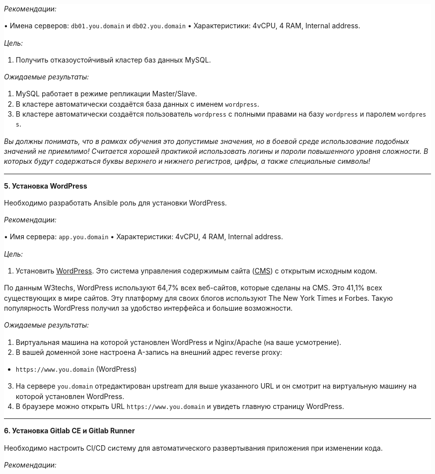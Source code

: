 *Рекомендации:*

• Имена серверов: `db01.you.domain` и `db02.you.domain`
• Характеристики: 4vCPU, 4 RAM, Internal address.

*Цель:*

1. Получить отказоустойчивый кластер баз данных MySQL.

*Ожидаемые результаты:*

1. MySQL работает в режиме репликации Master/Slave.
2. В кластере автоматически создаётся база данных c именем `wordpress`.
3. В кластере автоматически создаётся пользователь `wordpress` с полными правами на базу `wordpress` и паролем `wordpress`.

*Вы должны понимать, что в рамках обучения это допустимые значения, но в боевой среде использование подобных значений не приемлимо! Считается хорошей практикой использовать логины и пароли повышенного уровня сложности. В которых будут содержаться буквы верхнего и нижнего регистров, цифры, а также специальные символы!*

---

**5. Установка WordPress**

Необходимо разработать Ansible роль для установки WordPress.

*Рекомендации:*

• Имя сервера: `app.you.domain`
• Характеристики: 4vCPU, 4 RAM, Internal address.

*Цель:*

1. Установить [WordPress](https://wordpress.org/download/). Это система управления содержимым сайта ([CMS](https://ru.wikipedia.org/wiki/%D0%A1%D0%B8%D1%81%D1%82%D0%B5%D0%BC%D0%B0_%D1%83%D0%BF%D1%80%D0%B0%D0%B2%D0%BB%D0%B5%D0%BD%D0%B8%D1%8F_%D1%81%D0%BE%D0%B4%D0%B5%D1%80%D0%B6%D0%B8%D0%BC%D1%8B%D0%BC)) с открытым исходным кодом.

По данным W3techs, WordPress используют 64,7% всех веб-сайтов, которые сделаны на CMS. Это 41,1% всех существующих в мире сайтов. Эту платформу для своих блогов используют The New York Times и Forbes. Такую популярность WordPress получил за удобство интерфейса и большие возможности.

*Ожидаемые результаты:*

1. Виртуальная машина на которой установлен WordPress и Nginx/Apache (на ваше усмотрение).
2. В вашей доменной зоне настроена A-запись на внешний адрес reverse proxy:

* `https://www.you.domain` (WordPress)

3. На сервере `you.domain` отредактирован upstream для выше указанного URL и он смотрит на виртуальную машину на которой установлен WordPress.
4. В браузере можно открыть URL `https://www.you.domain` и увидеть главную страницу WordPress.

---

**6. Установка Gitlab CE и Gitlab Runner**

Необходимо настроить CI/CD систему для автоматического развертывания приложения при изменении кода.

*Рекомендации:*
